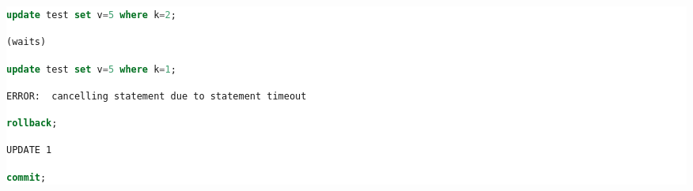 ```sql
update test set v=5 where k=2;
```

```output
(waits)
```

   </td>
   <td>
   </td>
  </tr>
  <tr>
   <td>
   </td>
   <td>

```sql
update test set v=5 where k=1;
```

```output
ERROR:  cancelling statement due to statement timeout
```

   </td>
  </tr>
  <tr>
   <td>
   </td>
   <td>

```sql
rollback;
```

   </td>
  </tr>
  <tr>
   <td>

```output
UPDATE 1
```

   </td>
   <td>
   </td>
  </tr>
  <tr>
   <td>

```sql
commit;
```

   </td>
   <td>
   </td>
  </tr>
</tbody>
</table>
